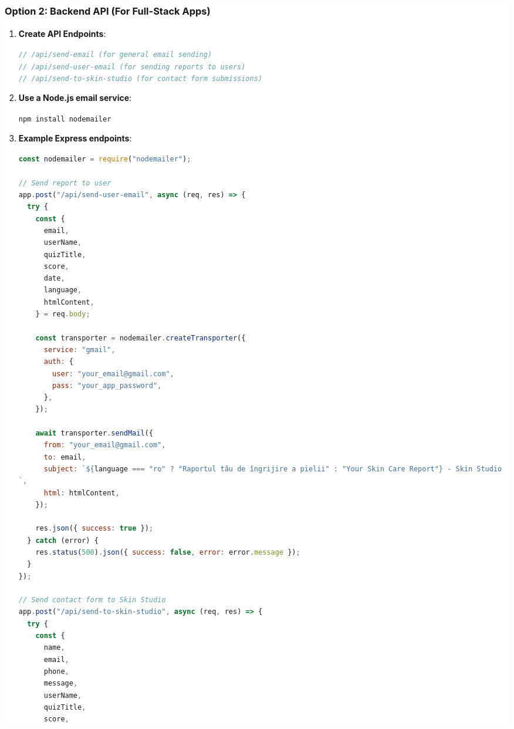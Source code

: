 ### Option 2: Backend API (For Full-Stack Apps)

1. **Create API Endpoints**:

   ```javascript
   // /api/send-email (for general email sending)
   // /api/send-user-email (for sending reports to users)
   // /api/send-to-skin-studio (for contact form submissions)
   ```

2. **Use a Node.js email service**:

   ```bash
   npm install nodemailer
   ```

3. **Example Express endpoints**:

   ```javascript
   const nodemailer = require("nodemailer");

   // Send report to user
   app.post("/api/send-user-email", async (req, res) => {
     try {
       const {
         email,
         userName,
         quizTitle,
         score,
         date,
         language,
         htmlContent,
       } = req.body;

       const transporter = nodemailer.createTransporter({
         service: "gmail",
         auth: {
           user: "your_email@gmail.com",
           pass: "your_app_password",
         },
       });

       await transporter.sendMail({
         from: "your_email@gmail.com",
         to: email,
         subject: `${language === "ro" ? "Raportul tău de îngrijire a pielii" : "Your Skin Care Report"} - Skin Studio`,
         html: htmlContent,
       });

       res.json({ success: true });
     } catch (error) {
       res.status(500).json({ success: false, error: error.message });
     }
   });

   // Send contact form to Skin Studio
   app.post("/api/send-to-skin-studio", async (req, res) => {
     try {
       const {
         name,
         email,
         phone,
         message,
         userName,
         quizTitle,
         score,
   ```